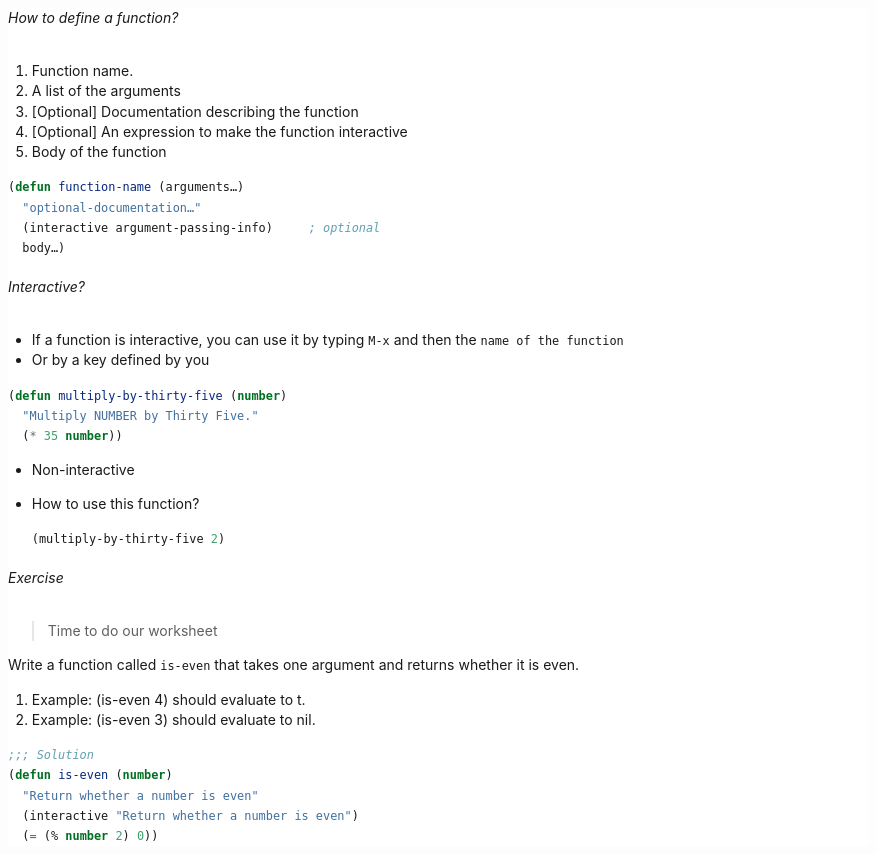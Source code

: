 



###### How to define a function?

1. Function name.
2. A list of the arguments
3. [Optional] Documentation describing the function 
4. [Optional] An expression to make the function interactive
5. Body of the function

```lisp
(defun function-name (arguments…)
  "optional-documentation…"
  (interactive argument-passing-info)     ; optional
  body…)
```



###### Interactive?

* If a function is interactive, you can use it by typing `M-x` and then the `name of the function`
* Or by a key defined by you



```lisp
(defun multiply-by-thirty-five (number)
  "Multiply NUMBER by Thirty Five."
  (* 35 number))
```

* Non-interactive

* How to use this function?

  ```lisp
  (multiply-by-thirty-five 2)
  ```




###### Exercise

> Time to do our worksheet

Write a function called `is-even` that takes one argument and returns whether it is even.

1. Example: (is-even 4) should evaluate to t.
2. Example: (is-even 3) should evaluate to nil.

```lisp
;;; Solution
(defun is-even (number)
  "Return whether a number is even"
  (interactive "Return whether a number is even")
  (= (% number 2) 0))
```


